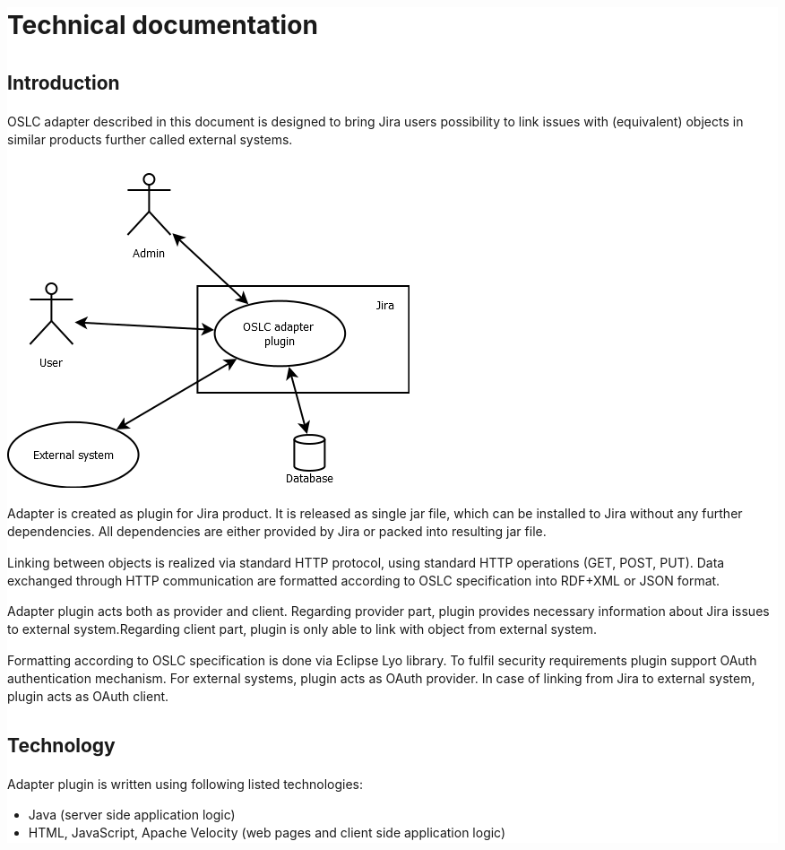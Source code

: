 Technical documentation
=======================
## Introduction
OSLC adapter described in this document is designed to bring Jira users possibility to link issues
with (equivalent) objects in similar products further called external systems.

![](./tech_doc_diagram.png) 

Adapter is created as plugin for Jira product. It is released as single jar file, which can be installed
to Jira without any further dependencies. All dependencies are either provided by Jira or packed into
resulting jar file.

Linking between objects is realized via standard HTTP protocol, using standard HTTP operations (GET, POST, PUT).
Data exchanged through HTTP communication are formatted according to OSLC specification into RDF+XML or JSON format.

Adapter plugin acts both as provider and client. Regarding provider part, plugin provides necessary information
about Jira issues to external system.Regarding client part, plugin is only able to link with object from
external system. 

Formatting according to OSLC specification is done via Eclipse Lyo library.
To fulfil security requirements plugin support OAuth authentication mechanism. For external systems, plugin
acts as OAuth provider. In case of linking from Jira to external system, plugin acts as OAuth client.

## Technology
Adapter plugin is written using following listed technologies:
 *	Java (server side application logic)
 *	HTML, JavaScript, Apache Velocity (web pages and client side application logic)
